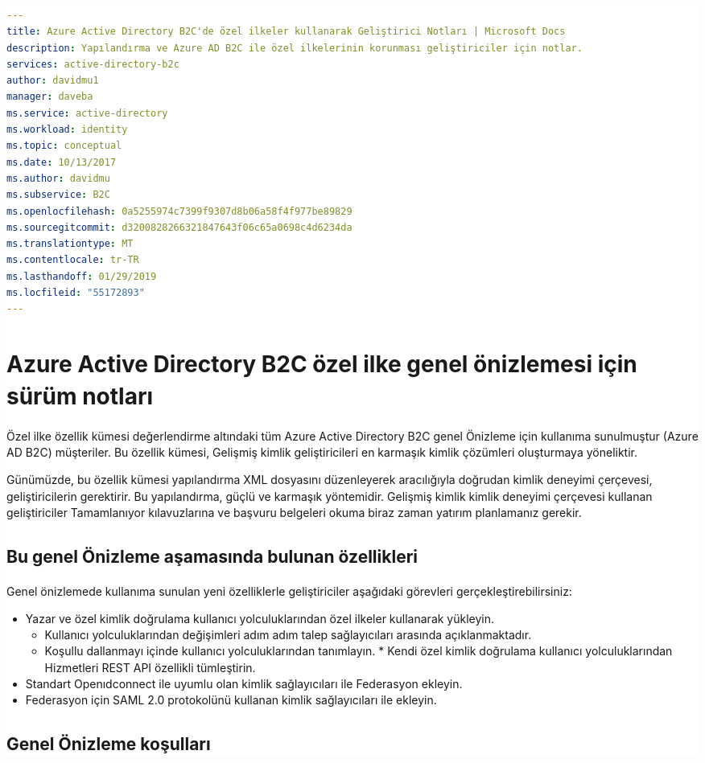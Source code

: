 ```yaml
---
title: Azure Active Directory B2C'de özel ilkeler kullanarak Geliştirici Notları | Microsoft Docs
description: Yapılandırma ve Azure AD B2C ile özel ilkelerinin korunması geliştiriciler için notlar.
services: active-directory-b2c
author: davidmu1
manager: daveba
ms.service: active-directory
ms.workload: identity
ms.topic: conceptual
ms.date: 10/13/2017
ms.author: davidmu
ms.subservice: B2C
ms.openlocfilehash: 0a5255974c7399f9307d8b06a58f4f977be89829
ms.sourcegitcommit: d3200828266321847643f06c65a0698c4d6234da
ms.translationtype: MT
ms.contentlocale: tr-TR
ms.lasthandoff: 01/29/2019
ms.locfileid: "55172893"
---
```

# <a name="release-notes-for-azure-active-directory-b2c-custom-policy-public-preview"></a>Azure Active Directory B2C özel ilke genel önizlemesi için sürüm notları
Özel ilke özellik kümesi değerlendirme altındaki tüm Azure Active Directory B2C genel Önizleme için kullanıma sunulmuştur (Azure AD B2C) müşteriler. Bu özellik kümesi, Gelişmiş kimlik geliştiricileri en karmaşık kimlik çözümleri oluşturmaya yöneliktir.  

Günümüzde, bu özellik kümesi yapılandırma XML dosyasını düzenleyerek aracılığıyla doğrudan kimlik deneyimi çerçevesi, geliştiricilerin gerektirir. Bu yapılandırma, güçlü ve karmaşık yöntemidir. Gelişmiş kimlik kimlik deneyimi çerçevesi kullanan geliştiriciler Tamamlanıyor kılavuzlarına ve başvuru belgeleri okuma biraz zaman yatırım planlamanız gerekir. 

## <a name="features-included-in-this-public-preview"></a>Bu genel Önizleme aşamasında bulunan özellikleri
Genel önizlemede kullanıma sunulan yeni özelliklerle geliştiriciler aşağıdaki görevleri gerçekleştirebilirsiniz:<br>

* Yazar ve özel kimlik doğrulama kullanıcı yolculuklarından özel ilkeler kullanarak yükleyin. 
   * Kullanıcı yolculuklarından değişimleri adım adım talep sağlayıcıları arasında açıklanmaktadır. 
   * Koşullu dallanmayı içinde kullanıcı yolculuklarından tanımlayın. * Kendi özel kimlik doğrulama kullanıcı yolculuklarından Hizmetleri REST API özellikli tümleştirin.  
* Standart Openıdconnect ile uyumlu olan kimlik sağlayıcıları ile Federasyon ekleyin. <br>
* Federasyon için SAML 2.0 protokolünü kullanan kimlik sağlayıcıları ile ekleyin. 

## <a name="terms-of-the-public-preview"></a>Genel Önizleme koşulları
